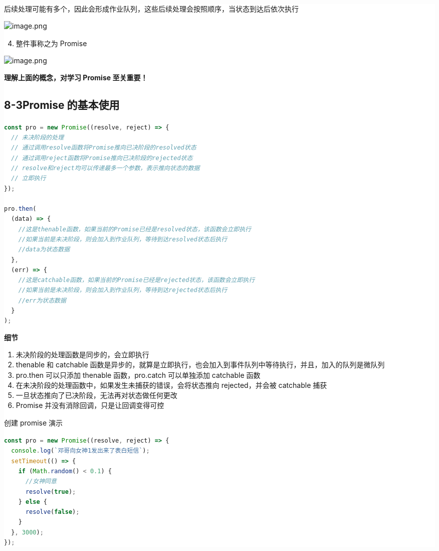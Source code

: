 后续处理可能有多个，因此会形成作业队列，这些后续处理会按照顺序，当状态到达后依次执行

![image.png](/img/5-2.png)

4. 整件事称之为 Promise

![image.png](/img/5-3.png)

**理解上面的概念，对学习 Promise 至关重要！**

## 8-3Promise 的基本使用

```javascript
const pro = new Promise((resolve, reject) => {
  // 未决阶段的处理
  // 通过调用resolve函数将Promise推向已决阶段的resolved状态
  // 通过调用reject函数将Promise推向已决阶段的rejected状态
  // resolve和reject均可以传递最多一个参数，表示推向状态的数据
  // 立即执行
});

pro.then(
  (data) => {
    //这是thenable函数，如果当前的Promise已经是resolved状态，该函数会立即执行
    //如果当前是未决阶段，则会加入到作业队列，等待到达resolved状态后执行
    //data为状态数据
  },
  (err) => {
    //这是catchable函数，如果当前的Promise已经是rejected状态，该函数会立即执行
    //如果当前是未决阶段，则会加入到作业队列，等待到达rejected状态后执行
    //err为状态数据
  }
);
```

**细节**

1. 未决阶段的处理函数是同步的，会立即执行
1. thenable 和 catchable 函数是异步的，就算是立即执行，也会加入到事件队列中等待执行，并且，加入的队列是微队列
1. pro.then 可以只添加 thenable 函数，pro.catch 可以单独添加 catchable 函数
1. 在未决阶段的处理函数中，如果发生未捕获的错误，会将状态推向 rejected，并会被 catchable 捕获
1. 一旦状态推向了已决阶段，无法再对状态做任何更改
1. Promise 并没有消除回调，只是让回调变得可控

创建 promise 演示

```javascript
const pro = new Promise((resolve, reject) => {
  console.log(`邓哥向女神1发出来了表白短信`);
  setTimeout(() => {
    if (Math.random() < 0.1) {
      //女神同意
      resolve(true);
    } else {
      resolve(false);
    }
  }, 3000);
});
```
